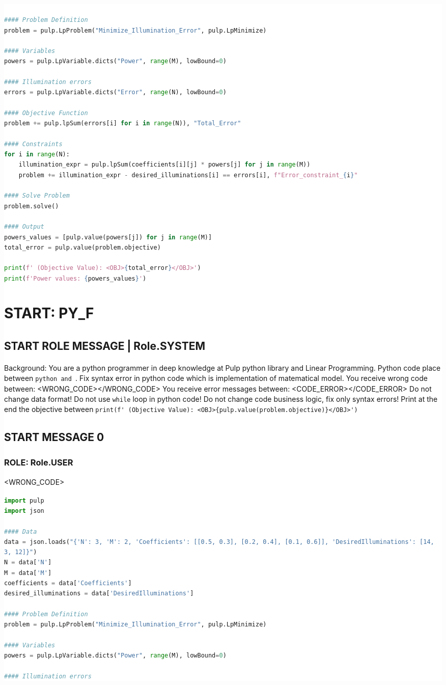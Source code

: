 ```python

#### Problem Definition
problem = pulp.LpProblem("Minimize_Illumination_Error", pulp.LpMinimize)

#### Variables
powers = pulp.LpVariable.dicts("Power", range(M), lowBound=0)

#### Illumination errors
errors = pulp.LpVariable.dicts("Error", range(N), lowBound=0)

#### Objective Function
problem += pulp.lpSum(errors[i] for i in range(N)), "Total_Error"

#### Constraints
for i in range(N):
    illumination_expr = pulp.lpSum(coefficients[i][j] * powers[j] for j in range(M))
    problem += illumination_expr - desired_illuminations[i] == errors[i], f"Error_constraint_{i}"

#### Solve Problem
problem.solve()

#### Output
powers_values = [pulp.value(powers[j]) for j in range(M)]
total_error = pulp.value(problem.objective)

print(f' (Objective Value): <OBJ>{total_error}</OBJ>')
print(f'Power values: {powers_values}')
```

# START: PY_F 
## START ROLE MESSAGE | Role.SYSTEM 
Background: You are a python programmer in deep knowledge at Pulp python library and Linear Programming. Python code place between ```python and ```. Fix syntax error in python code which is implementation of matematical model. You receive wrong code between: <WRONG_CODE></WRONG_CODE> You receive error messages between: <CODE_ERROR></CODE_ERROR> Do not change data format! Do not use `while` loop in python code! Do not change code business logic, fix only syntax errors! Print at the end the objective between <OBJ></OBJ> `print(f' (Objective Value): <OBJ>{pulp.value(problem.objective)}</OBJ>')` 
## START MESSAGE 0 
### ROLE: Role.USER
<WRONG_CODE>
```python
import pulp
import json

#### Data
data = json.loads("{'N': 3, 'M': 2, 'Coefficients': [[0.5, 0.3], [0.2, 0.4], [0.1, 0.6]], 'DesiredIlluminations': [14, 3, 12]}")
N = data['N']
M = data['M']
coefficients = data['Coefficients']
desired_illuminations = data['DesiredIlluminations']

#### Problem Definition
problem = pulp.LpProblem("Minimize_Illumination_Error", pulp.LpMinimize)

#### Variables
powers = pulp.LpVariable.dicts("Power", range(M), lowBound=0)

#### Illumination errors
```